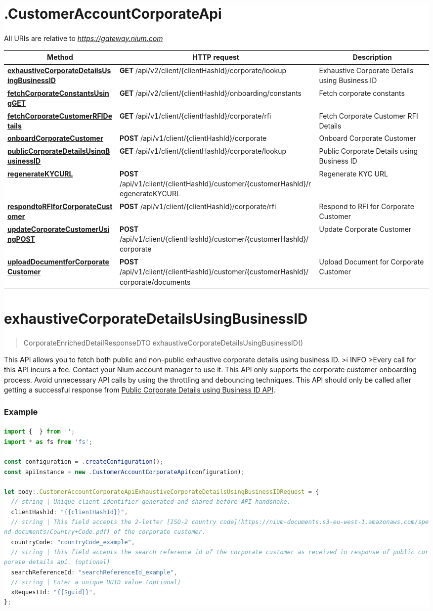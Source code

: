 # .CustomerAccountCorporateApi

All URIs are relative to *https://gateway.nium.com*

Method | HTTP request | Description
------------- | ------------- | -------------
[**exhaustiveCorporateDetailsUsingBusinessID**](CustomerAccountCorporateApi.md#exhaustiveCorporateDetailsUsingBusinessID) | **GET** /api/v2/client/{clientHashId}/corporate/lookup | Exhaustive Corporate Details using Business ID
[**fetchCorporateConstantsUsingGET**](CustomerAccountCorporateApi.md#fetchCorporateConstantsUsingGET) | **GET** /api/v2/client/{clientHashId}/onboarding/constants | Fetch corporate constants
[**fetchCorporateCustomerRFIDetails**](CustomerAccountCorporateApi.md#fetchCorporateCustomerRFIDetails) | **GET** /api/v1/client/{clientHashId}/corporate/rfi | Fetch Corporate Customer RFI Details
[**onboardCorporateCustomer**](CustomerAccountCorporateApi.md#onboardCorporateCustomer) | **POST** /api/v1/client/{clientHashId}/corporate | Onboard Corporate Customer
[**publicCorporateDetailsUsingBusinessID**](CustomerAccountCorporateApi.md#publicCorporateDetailsUsingBusinessID) | **GET** /api/v1/client/{clientHashId}/corporate/lookup | Public Corporate Details using Business ID
[**regenerateKYCURL**](CustomerAccountCorporateApi.md#regenerateKYCURL) | **POST** /api/v1/client/{clientHashId}/customer/{customerHashId}/regenerateKYCURL | Regenerate KYC URL
[**respondtoRFIforCorporateCustomer**](CustomerAccountCorporateApi.md#respondtoRFIforCorporateCustomer) | **POST** /api/v1/client/{clientHashId}/corporate/rfi | Respond to RFI for Corporate Customer
[**updateCorporateCustomerUsingPOST**](CustomerAccountCorporateApi.md#updateCorporateCustomerUsingPOST) | **POST** /api/v1/client/{clientHashId}/customer/{customerHashId}/corporate | Update Corporate Customer
[**uploadDocumentforCorporateCustomer**](CustomerAccountCorporateApi.md#uploadDocumentforCorporateCustomer) | **POST** /api/v1/client/{clientHashId}/customer/{customerHashId}/corporate/documents | Upload Document for Corporate Customer


# **exhaustiveCorporateDetailsUsingBusinessID**
> CorporateEnrichedDetailResponseDTO exhaustiveCorporateDetailsUsingBusinessID()

This API allows you to fetch both public and non-public exhaustive corporate details using business ID.  >ℹ️ INFO   >Every call for this API incurs a fee. Contact your Nium account manager to use it. This API only supports the corporate customer onboarding process. Avoid unnecessary API calls by using the throttling and debouncing techniques. This API should only be called after getting a successful response from [Public Corporate Details using Business ID API](/apis/reference/publiccorporatedetailsusingbusinessid).

### Example


```typescript
import {  } from '';
import * as fs from 'fs';

const configuration = .createConfiguration();
const apiInstance = new .CustomerAccountCorporateApi(configuration);

let body:.CustomerAccountCorporateApiExhaustiveCorporateDetailsUsingBusinessIDRequest = {
  // string | Unique client identifier generated and shared before API handshake.
  clientHashId: "{{clientHashId}}",
  // string | This field accepts the 2-letter [ISO-2 country code](https://nium-documents.s3-eu-west-1.amazonaws.com/spend-documents/Country+Code.pdf) of the corporate customer.
  countryCode: "countryCode_example",
  // string | This field accepts the search reference id of the corporate customer as received in response of public corporate details api. (optional)
  searchReferenceId: "searchReferenceId_example",
  // string | Enter a unique UUID value (optional)
  xRequestId: "{{$guid}}",
};

```